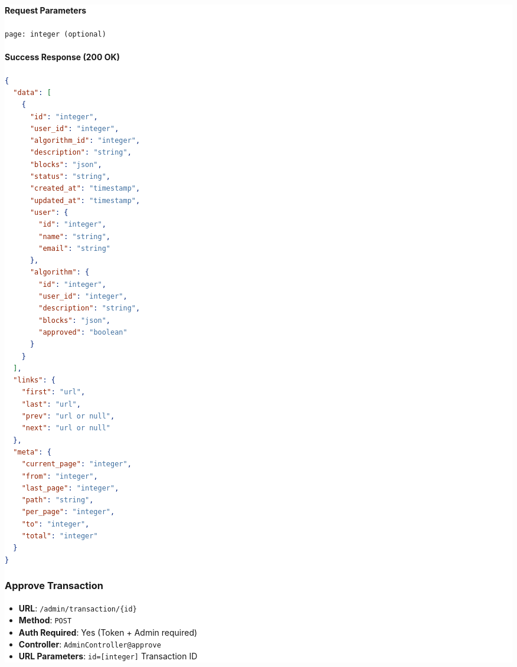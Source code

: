 #### Request Parameters
```
page: integer (optional)
```

#### Success Response (200 OK)
```json
{
  "data": [
    {
      "id": "integer",
      "user_id": "integer",
      "algorithm_id": "integer",
      "description": "string",
      "blocks": "json",
      "status": "string",
      "created_at": "timestamp",
      "updated_at": "timestamp",
      "user": {
        "id": "integer",
        "name": "string",
        "email": "string"
      },
      "algorithm": {
        "id": "integer",
        "user_id": "integer",
        "description": "string",
        "blocks": "json",
        "approved": "boolean"
      }
    }
  ],
  "links": {
    "first": "url",
    "last": "url",
    "prev": "url or null",
    "next": "url or null"
  },
  "meta": {
    "current_page": "integer",
    "from": "integer",
    "last_page": "integer",
    "path": "string",
    "per_page": "integer",
    "to": "integer",
    "total": "integer"
  }
}
```

### Approve Transaction
- **URL**: `/admin/transaction/{id}`
- **Method**: `POST`
- **Auth Required**: Yes (Token + Admin required)
- **Controller**: `AdminController@approve`
- **URL Parameters**: `id=[integer]` Transaction ID
